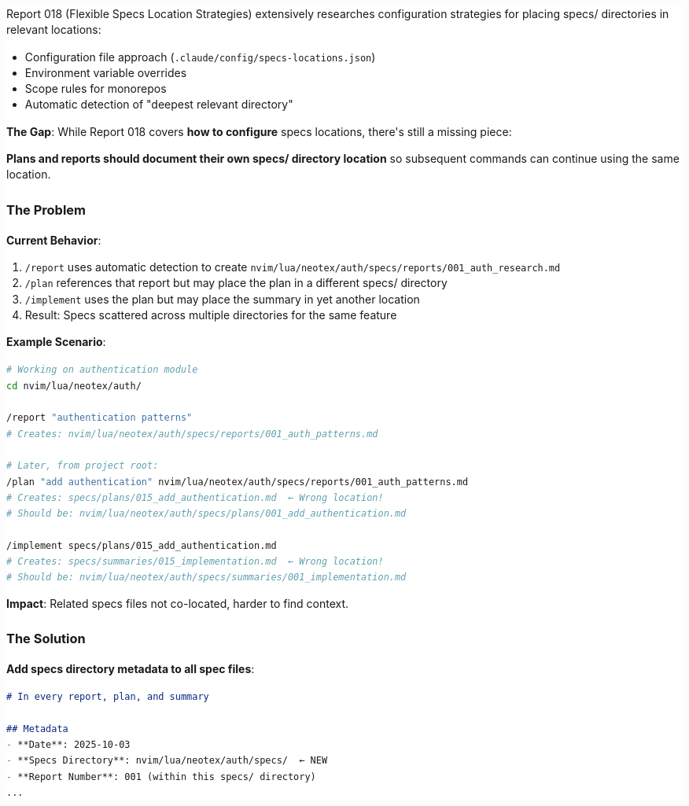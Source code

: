 Report 018 (Flexible Specs Location Strategies) extensively researches configuration strategies for placing specs/ directories in relevant locations:
- Configuration file approach (`.claude/config/specs-locations.json`)
- Environment variable overrides
- Scope rules for monorepos
- Automatic detection of "deepest relevant directory"

**The Gap**: While Report 018 covers **how to configure** specs locations, there's still a missing piece:

**Plans and reports should document their own specs/ directory location** so subsequent commands can continue using the same location.

### The Problem

**Current Behavior**:
1. `/report` uses automatic detection to create `nvim/lua/neotex/auth/specs/reports/001_auth_research.md`
2. `/plan` references that report but may place the plan in a different specs/ directory
3. `/implement` uses the plan but may place the summary in yet another location
4. Result: Specs scattered across multiple directories for the same feature

**Example Scenario**:
```bash
# Working on authentication module
cd nvim/lua/neotex/auth/

/report "authentication patterns"
# Creates: nvim/lua/neotex/auth/specs/reports/001_auth_patterns.md

# Later, from project root:
/plan "add authentication" nvim/lua/neotex/auth/specs/reports/001_auth_patterns.md
# Creates: specs/plans/015_add_authentication.md  ← Wrong location!
# Should be: nvim/lua/neotex/auth/specs/plans/001_add_authentication.md

/implement specs/plans/015_add_authentication.md
# Creates: specs/summaries/015_implementation.md  ← Wrong location!
# Should be: nvim/lua/neotex/auth/specs/summaries/001_implementation.md
```

**Impact**: Related specs files not co-located, harder to find context.

### The Solution

**Add specs directory metadata to all spec files**:

```markdown
# In every report, plan, and summary

## Metadata
- **Date**: 2025-10-03
- **Specs Directory**: nvim/lua/neotex/auth/specs/  ← NEW
- **Report Number**: 001 (within this specs/ directory)
...
```
